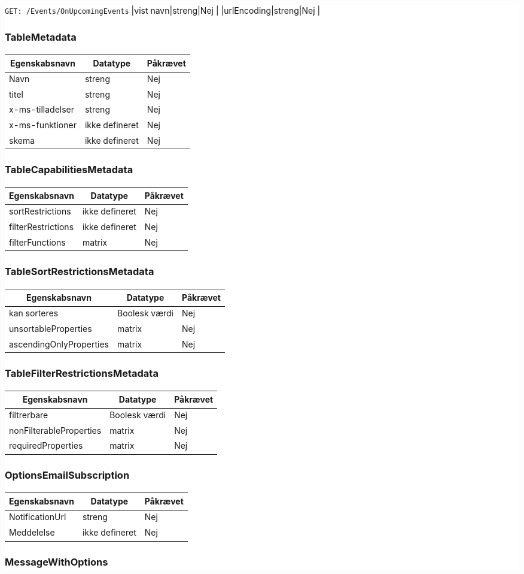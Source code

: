 ```GET: /Events/OnUpcomingEvents``` 
|vist navn|streng|Nej |
|urlEncoding|streng|Nej |



### <a name="tablemetadata"></a>TableMetadata


| Egenskabsnavn | Datatype | Påkrævet |
|---|---|---|
|Navn|streng|Nej |
|titel|streng|Nej |
|x-ms-tilladelser|streng|Nej |
|x-ms-funktioner|ikke defineret|Nej |
|skema|ikke defineret|Nej |



### <a name="tablecapabilitiesmetadata"></a>TableCapabilitiesMetadata


| Egenskabsnavn | Datatype | Påkrævet |
|---|---|---|
|sortRestrictions|ikke defineret|Nej |
|filterRestrictions|ikke defineret|Nej |
|filterFunctions|matrix|Nej |



### <a name="tablesortrestrictionsmetadata"></a>TableSortRestrictionsMetadata


| Egenskabsnavn | Datatype | Påkrævet |
|---|---|---|
|kan sorteres|Boolesk værdi|Nej |
|unsortableProperties|matrix|Nej |
|ascendingOnlyProperties|matrix|Nej |



### <a name="tablefilterrestrictionsmetadata"></a>TableFilterRestrictionsMetadata


| Egenskabsnavn | Datatype | Påkrævet |
|---|---|---|
|filtrerbare|Boolesk værdi|Nej |
|nonFilterableProperties|matrix|Nej |
|requiredProperties|matrix|Nej |



### <a name="optionsemailsubscription"></a>OptionsEmailSubscription


| Egenskabsnavn | Datatype | Påkrævet |
|---|---|---|
|NotificationUrl|streng|Nej |
|Meddelelse|ikke defineret|Nej |



### <a name="messagewithoptions"></a>MessageWithOptions

```